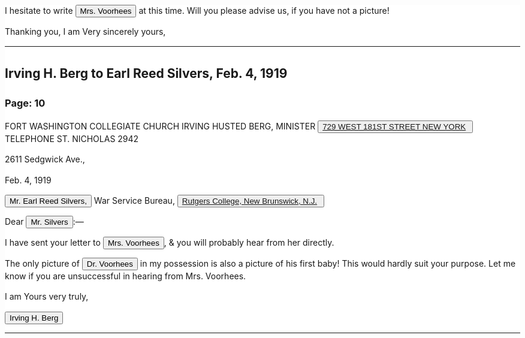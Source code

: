 I hesitate to write <button data-balloon-pos="up" data-balloon-length="large" data-balloon="Voorhees, Juliana Deyo | Born: 1880. Died: 1956.
Spouse.">Mrs. Voorhees</button> at this time. Will you please advise us, if you have not a picture!

<p class="left">Thanking you,
 I am
 Very sincerely yours,</p>

* * * 

## Irving H. Berg to Earl Reed Silvers, Feb. 4, 1919


### Page: 10

<p class="centered large">FORT WASHINGTON COLLEGIATE CHURCH 
IRVING HUSTED BERG, MINISTER 
<button data-balloon-pos="up" data-balloon-length="large" data-balloon="729 West 181st Street, New York, NY 10033"><a href='https://tools.wmflabs.org/geohack/geohack.php?params=40_51_3_N_73_56_23_W'>729 WEST 181ST STREET
 NEW YORK</a> </button>
 TELEPHONE 
ST. NICHOLAS 2942</p>
<p class="right">2611 Sedgwick Ave.,</p>

<p class="right">Feb. 4, 1919</p>
<button data-balloon-pos="up" data-balloon-length="large" data-balloon="Silvers, Earl Reed | Born: 1891. Died: 1948.
Director, War Service Bureau.">Mr. Earl Reed Silvers,</button>
War Service Bureau,
<button data-balloon-pos="up" data-balloon-length="large" data-balloon="Rutgers College, New Brunswick, NJ"><a href='https://tools.wmflabs.org/geohack/geohack.php?params=40_29_55_N_74_26_54_W'>Rutgers College, New Brunswick, N.J.</a> </button>
<p class="left">Dear <button data-balloon-pos="up" data-balloon-length="large" data-balloon="Silvers, Earl Reed | Born: 1891. Died: 1948.
Director, War Service Bureau.">Mr. Silvers</button>:—</p>

I have sent your letter to <button data-balloon-pos="up" data-balloon-length="large" data-balloon="Voorhees, Juliana Deyo | Born: 1880. Died: 1956.
Spouse.">Mrs. Voorhees</button>, & you will probably hear from her directly.

The only picture of <button data-balloon-pos="up" data-balloon-length="large" data-balloon="Voorhees, John Brownlee | Born: 1875. Died: 1919.
Minister.">Dr. Voorhees</button> in my possession is also a picture of his first baby! This would hardly suit your purpose. Let me know if you are unsuccessful in hearing from Mrs. Voorhees.

<p class="left">I am 
 Yours very truly,</p>

<button data-balloon-pos="up" data-balloon-length="large" data-balloon="Berg, Irving Husted | Born: 1878. Died: 1941.
Minister.">Irving H. Berg</button>
* * * 

